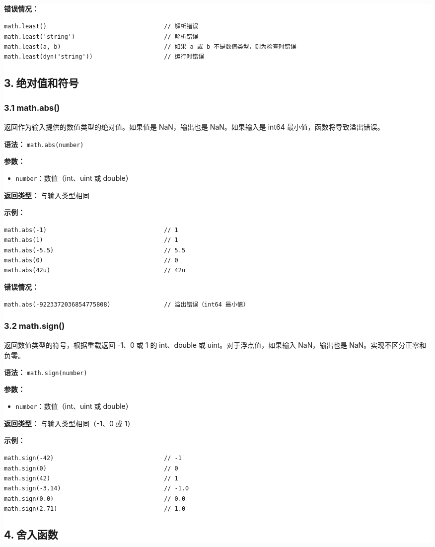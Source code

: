 **错误情况：**
```cel
math.least()                                 // 解析错误
math.least('string')                         // 解析错误
math.least(a, b)                             // 如果 a 或 b 不是数值类型，则为检查时错误
math.least(dyn('string'))                    // 运行时错误
```

## 3. 绝对值和符号

### 3.1 math.abs()

返回作为输入提供的数值类型的绝对值。如果值是 NaN，输出也是 NaN。如果输入是 int64 最小值，函数将导致溢出错误。

**语法：** `math.abs(number)`

**参数：**
- `number`：数值（int、uint 或 double）

**返回类型：** 与输入类型相同

**示例：**
```cel
math.abs(-1)                                 // 1
math.abs(1)                                  // 1
math.abs(-5.5)                               // 5.5
math.abs(0)                                  // 0
math.abs(42u)                                // 42u
```

**错误情况：**
```cel
math.abs(-9223372036854775808)               // 溢出错误（int64 最小值）
```

### 3.2 math.sign()

返回数值类型的符号，根据重载返回 -1、0 或 1 的 int、double 或 uint。对于浮点值，如果输入 NaN，输出也是 NaN。实现不区分正零和负零。

**语法：** `math.sign(number)`

**参数：**
- `number`：数值（int、uint 或 double）

**返回类型：** 与输入类型相同（-1、0 或 1）

**示例：**
```cel
math.sign(-42)                               // -1
math.sign(0)                                 // 0
math.sign(42)                                // 1
math.sign(-3.14)                             // -1.0
math.sign(0.0)                               // 0.0
math.sign(2.71)                              // 1.0
```

## 4. 舍入函数

